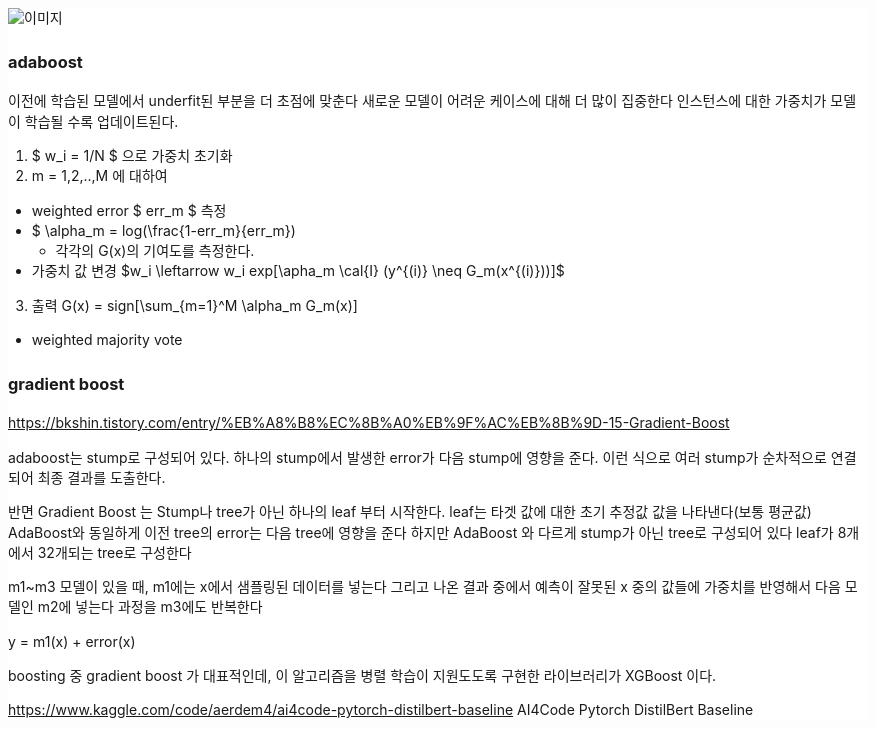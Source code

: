 ![이미지](https://ars.els-cdn.com/content/image/1-s2.0-S1566253520303195-gr1.jpg)

### adaboost
이전에 학습된 모델에서 underfit된 부분을 더 초점에 맞춘다
새로운 모델이 어려운 케이스에 대해 더 많이 집중한다
인스턴스에 대한 가중치가 모델이 학습될 수록 업데이트된다.

1. $ w_i = 1/N $ 으로 가중치 초기화
2. m = 1,2,..,M 에 대하여
  - weighted error $ err_m $ 측정
  - $ \alpha_m = log(\frac{1-err_m}{err_m})   
    - 각각의 G(x)의 기여도를 측정한다.
  - 가중치 값 변경 $w_i \leftarrow w_i exp[\apha_m \cal{I} (y^{(i)} \neq G_m(x^{(i)}))]$

3. 출력 G(x) = sign[\sum_{m=1}^M \alpha_m G_m(x)]
  - weighted majority vote

### gradient boost
https://bkshin.tistory.com/entry/%EB%A8%B8%EC%8B%A0%EB%9F%AC%EB%8B%9D-15-Gradient-Boost

adaboost는 stump로 구성되어 있다. 하나의 stump에서 발생한 error가 다음 stump에 영향을 준다. 이런 식으로 여러 stump가 순차적으로 연결되어 최종 결과를 도출한다.

반면 Gradient Boost 는 Stump나 tree가 아닌 하나의 leaf 부터 시작한다.
leaf는 타겟 값에 대한 초기 추정값 값을 나타낸다(보통 평균값)
AdaBoost와 동일하게 이전 tree의 error는 다음 tree에 영향을 준다
하지만 AdaBoost 와 다르게 stump가 아닌 tree로 구성되어 있다
leaf가 8개에서 32개되는 tree로 구성한다


m1~m3 모델이 있을 때, m1에는 x에서 샘플링된 데이터를 넣는다
그리고 나온 결과 중에서 예측이 잘못된 x 중의 값들에 가중치를 반영해서 다음 모델인 m2에 넣는다 과정을 m3에도 반복한다

y = m1(x) + error(x)

boosting 중 gradient boost 가 대표적인데, 이 알고리즘을 병렬 학습이 지원도도록
구현한 라이브러리가 XGBoost 이다.



https://www.kaggle.com/code/aerdem4/ai4code-pytorch-distilbert-baseline
AI4Code Pytorch DistilBert Baseline
